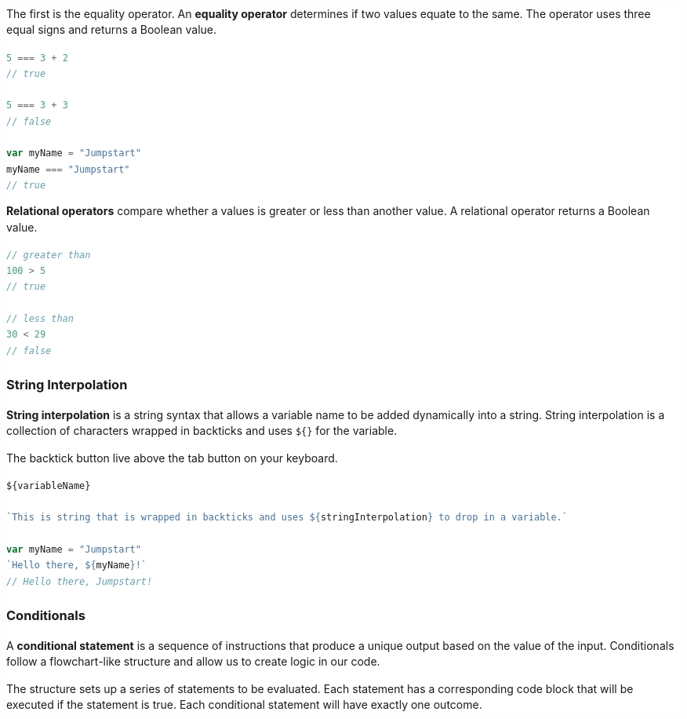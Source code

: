 The first is the equality operator. An **equality operator** determines if two values equate to the same. The operator uses three equal signs and returns a Boolean value.

```javascript
5 === 3 + 2
// true

5 === 3 + 3
// false

var myName = "Jumpstart"
myName === "Jumpstart"
// true
```

**Relational operators** compare whether a values is greater or less than another value. A relational operator returns a Boolean value.

```javascript
// greater than
100 > 5
// true

// less than
30 < 29
// false
```

### String Interpolation

**String interpolation** is a string syntax that allows a variable name to be added dynamically into a string. String interpolation is a collection of characters wrapped in backticks and uses `${}` for the variable.

The backtick button live above the tab button on your keyboard.

```javascript
${variableName}

`This is string that is wrapped in backticks and uses ${stringInterpolation} to drop in a variable.`

var myName = "Jumpstart"
`Hello there, ${myName}!`
// Hello there, Jumpstart!
```

### Conditionals

A **conditional statement** is a sequence of instructions that produce a unique output based on the value of the input. Conditionals follow a flowchart-like structure and allow us to create logic in our code.

The structure sets up a series of statements to be evaluated. Each statement has a corresponding code block that will be executed if the statement is true. Each conditional statement will have exactly one outcome.
